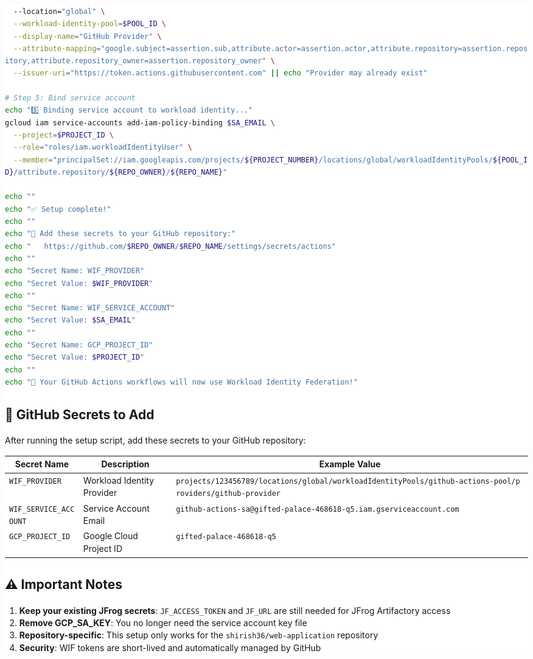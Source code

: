 ```bash
  --location="global" \
  --workload-identity-pool=$POOL_ID \
  --display-name="GitHub Provider" \
  --attribute-mapping="google.subject=assertion.sub,attribute.actor=assertion.actor,attribute.repository=assertion.repository,attribute.repository_owner=assertion.repository_owner" \
  --issuer-uri="https://token.actions.githubusercontent.com" || echo "Provider may already exist"

# Step 5: Bind service account
echo "5️⃣ Binding service account to workload identity..."
gcloud iam service-accounts add-iam-policy-binding $SA_EMAIL \
  --project=$PROJECT_ID \
  --role="roles/iam.workloadIdentityUser" \
  --member="principalSet://iam.googleapis.com/projects/${PROJECT_NUMBER}/locations/global/workloadIdentityPools/${POOL_ID}/attribute.repository/${REPO_OWNER}/${REPO_NAME}"

echo ""
echo "✅ Setup complete!"
echo ""
echo "🔑 Add these secrets to your GitHub repository:"
echo "   https://github.com/$REPO_OWNER/$REPO_NAME/settings/secrets/actions"
echo ""
echo "Secret Name: WIF_PROVIDER"
echo "Secret Value: $WIF_PROVIDER"
echo ""
echo "Secret Name: WIF_SERVICE_ACCOUNT"  
echo "Secret Value: $SA_EMAIL"
echo ""
echo "Secret Name: GCP_PROJECT_ID"
echo "Secret Value: $PROJECT_ID"
echo ""
echo "🎯 Your GitHub Actions workflows will now use Workload Identity Federation!"
```

## 🔐 GitHub Secrets to Add

After running the setup script, add these secrets to your GitHub repository:

| Secret Name | Description | Example Value |
|-------------|-------------|---------------|
| `WIF_PROVIDER` | Workload Identity Provider | `projects/123456789/locations/global/workloadIdentityPools/github-actions-pool/providers/github-provider` |
| `WIF_SERVICE_ACCOUNT` | Service Account Email | `github-actions-sa@gifted-palace-468618-q5.iam.gserviceaccount.com` |
| `GCP_PROJECT_ID` | Google Cloud Project ID | `gifted-palace-468618-q5` |

## ⚠️ Important Notes

1. **Keep your existing JFrog secrets**: `JF_ACCESS_TOKEN` and `JF_URL` are still needed for JFrog Artifactory access
2. **Remove GCP_SA_KEY**: You no longer need the service account key file
3. **Repository-specific**: This setup only works for the `shirish36/web-application` repository
4. **Security**: WIF tokens are short-lived and automatically managed by GitHub
